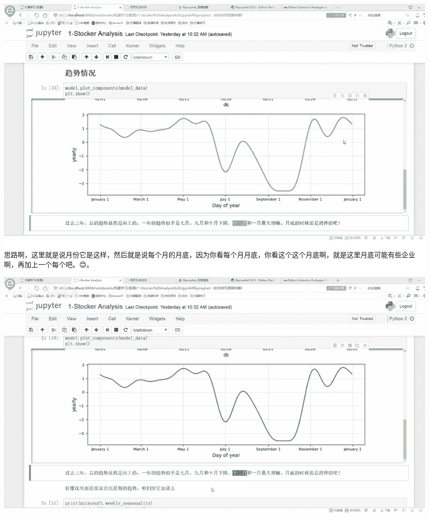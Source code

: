 ![](img/1926a81b7bafac0226f1ffa406719250_36.png)

思路啊，这里就是说月份它是这样，然后就是说每个月的月底，因为你看每个月月底，你看这个这个月底啊，就是这里月底可能有些企业啊，再加上一个每个吧。😊。



![](img/1926a81b7bafac0226f1ffa406719250_38.png)
